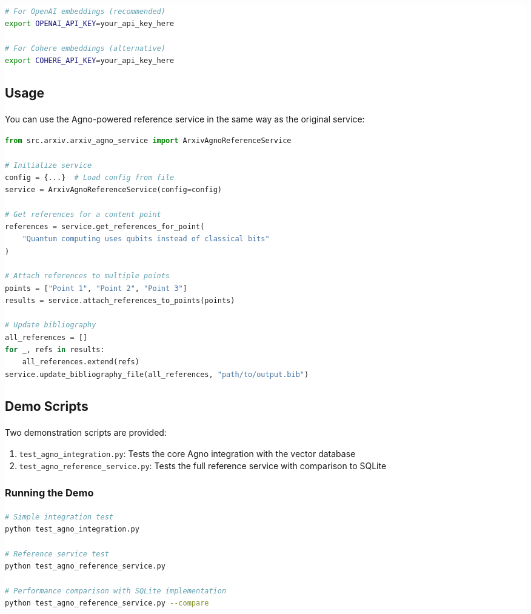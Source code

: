 ```bash
# For OpenAI embeddings (recommended)
export OPENAI_API_KEY=your_api_key_here

# For Cohere embeddings (alternative)
export COHERE_API_KEY=your_api_key_here
```

## Usage

You can use the Agno-powered reference service in the same way as the original service:

```python
from src.arxiv.arxiv_agno_service import ArxivAgnoReferenceService

# Initialize service
config = {...}  # Load config from file
service = ArxivAgnoReferenceService(config=config)

# Get references for a content point
references = service.get_references_for_point(
    "Quantum computing uses qubits instead of classical bits"
)

# Attach references to multiple points
points = ["Point 1", "Point 2", "Point 3"]
results = service.attach_references_to_points(points)

# Update bibliography
all_references = []
for _, refs in results:
    all_references.extend(refs)
service.update_bibliography_file(all_references, "path/to/output.bib")
```

## Demo Scripts

Two demonstration scripts are provided:

1. `test_agno_integration.py`: Tests the core Agno integration with the vector database
2. `test_agno_reference_service.py`: Tests the full reference service with comparison to SQLite

### Running the Demo

```bash
# Simple integration test
python test_agno_integration.py

# Reference service test
python test_agno_reference_service.py

# Performance comparison with SQLite implementation
python test_agno_reference_service.py --compare
```
